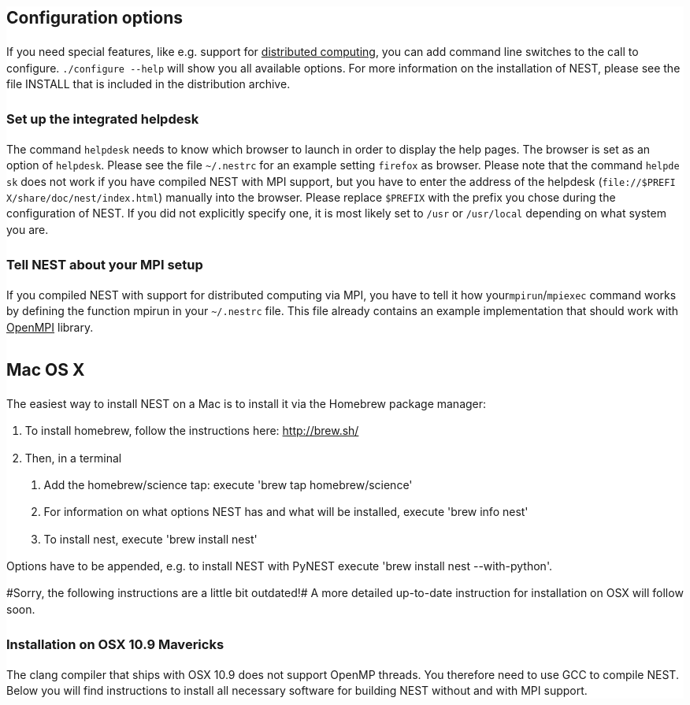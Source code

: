 ## Configuration options

If you need special features, like e.g. support for [distributed computing](parallel-computing.md),
you can add command line switches to the call to configure. `./configure --help`
will show you all available options. For more information on the installation of
NEST, please see the file INSTALL that is included in the distribution archive.

### Set up the integrated helpdesk

The command `helpdesk` needs to know which browser to launch in order to display
the help pages. The browser is set as an option of `helpdesk`. Please see the
file `~/.nestrc` for an example setting `firefox` as browser. Please note that
the command `helpdesk` does not work if you have compiled NEST with MPI support,
but you have to enter the address of the helpdesk
(`file://$PREFIX/share/doc/nest/index.html`) manually into the browser.
Please replace `$PREFIX` with the prefix you chose during the configuration of
NEST. If you did not explicitly specify one, it is most likely set to `/usr` or
`/usr/local` depending on what system you are.

### Tell NEST about your MPI setup

If you compiled NEST with support for distributed computing via MPI, you have
to tell it how your`mpirun`/`mpiexec` command works by defining the function
mpirun in your `~/.nestrc` file. This file already contains an example
implementation that should work with [OpenMPI](http://www.openmpi.org/) library.

## Mac OS X

The easiest way to install NEST on a Mac is to install it via the Homebrew
package manager:

1.  To install homebrew, follow the instructions here: <http://brew.sh/>

2.  Then, in a terminal

    1.  Add the homebrew/science tap: execute 'brew tap homebrew/science'

    2.  For information on what options NEST has and what will be installed,
        execute 'brew info nest'

    3.  To install nest, execute 'brew install nest'

Options have to be appended, e.g. to install NEST with PyNEST execute
'brew install nest --with-python'.

#Sorry, the following instructions are a little bit outdated!#
A more detailed up-to-date instruction for installation on OSX will
follow soon.

### Installation on OSX 10.9 Mavericks

The clang compiler that ships with OSX 10.9 does not support OpenMP threads.
You therefore need to use GCC to compile NEST. Below you will find instructions
to install all necessary software for building NEST without and with MPI
support.

